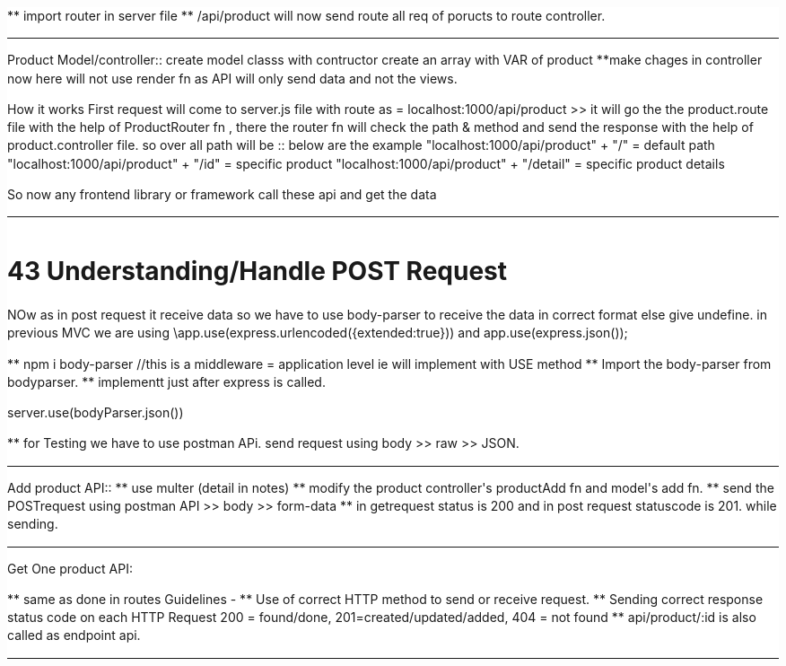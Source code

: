** import router in server file
** /api/product will now send route all req of poructs to route controller.

---

Product Model/controller::
create model classs with contructor
create an array with VAR of product
\*\*make chages in controller now here will not use render fn as API will only send data and not the views.

How it works
First request will come to server.js file with route as = localhost:1000/api/product >> it will go the the product.route file with the help of ProductRouter fn , there the router fn will check the path & method and send the response with the help of product.controller file.
so over all path will be :: below are the example
"localhost:1000/api/product" + "/" = default path
"localhost:1000/api/product" + "/id" = specific product
"localhost:1000/api/product" + "/detail" = specific product details

So now any frontend library or framework call these api and get the data

---

# 43 Understanding/Handle POST Request

NOw as in post request it receive data so we have to use body-parser to receive the data in correct format else give undefine. in previous MVC we are using \\app.use(express.urlencoded({extended:true})) and app.use(express.json());

\*\* npm i body-parser //this is a middleware = application level ie will implement with USE method
** Import the body-parser from bodyparser.
\*\* implementt just after express is called. 

server.use(bodyParser.json())

** for Testing we have to use postman APi. send request using body >> raw >> JSON.

---

Add product API::
** use multer (detail in notes)
** modify the product controller's productAdd fn and model's add fn.
\*\* send the POSTrequest using postman API >> body >> form-data
\*\* in getrequest status is 200 and in post request statuscode is 201. while sending.

---

Get One product API:

** same as done in routes
Guidelines -
** Use of correct HTTP method to send or receive request.
** Sending correct response status code on each HTTP Request
200 = found/done, 201=created/updated/added, 404 = not found
** api/product/:id is also called as endpoint api.

---